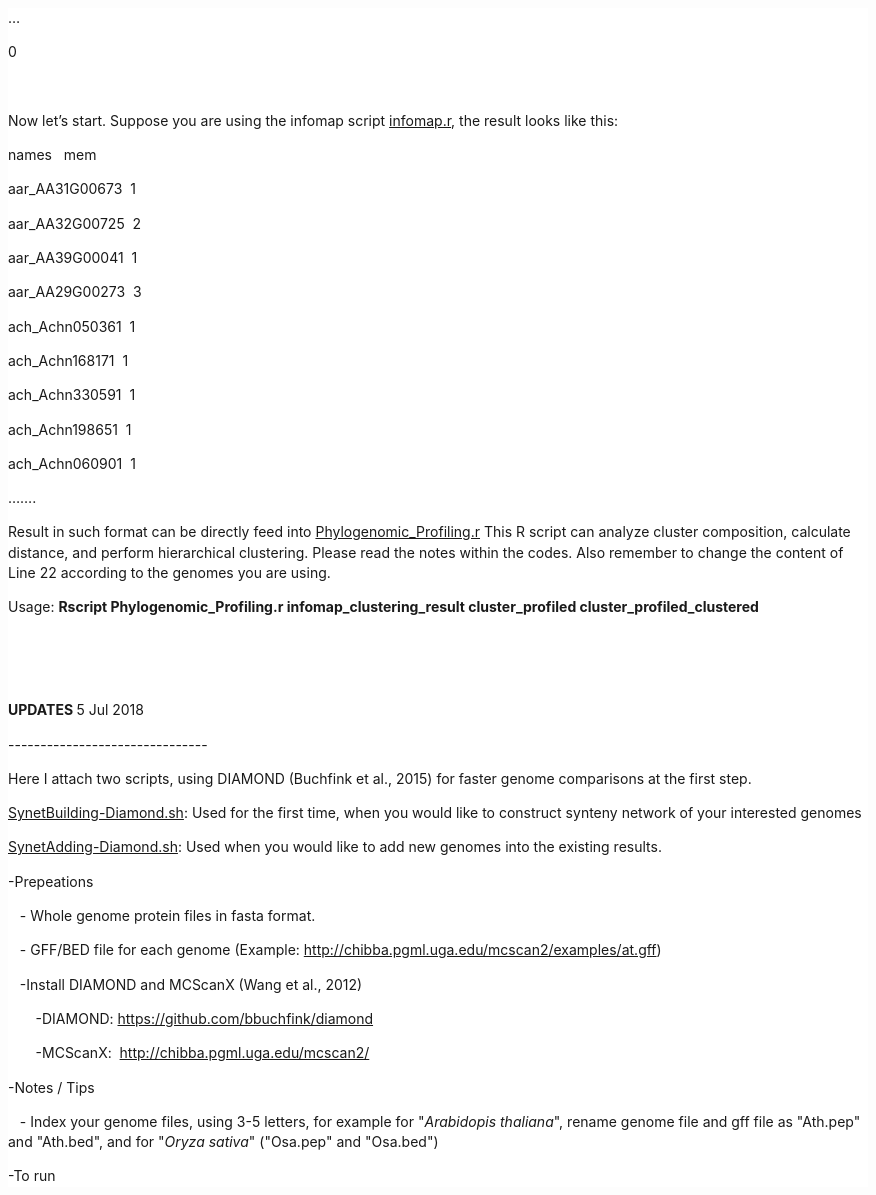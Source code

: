 </td>
<td width="89">
<p>&hellip;</p>
</td>
<td width="95">
<p>0</p>
</td>
</tr>
</tbody>
</table>
<p>&nbsp;</p>
<p>Now let&rsquo;s start. Suppose you are using the infomap script <a id="6330f71994f9e114efef99d577a86bfd-303a3677451bc5c0f00e31a5098f9bec1fda932d" class="js-navigation-open" title="infomap.r" href="https://github.com/zhaotao1987/SynNet-Pipeline/blob/master/infomap.r">infomap.r</a>, the result looks like this:</p>
<p>names&nbsp;&nbsp; mem</p>
<p>aar_AA31G00673&nbsp; 1</p>
<p>aar_AA32G00725&nbsp; 2</p>
<p>aar_AA39G00041&nbsp; 1</p>
<p>aar_AA29G00273&nbsp; 3</p>
<p>ach_Achn050361&nbsp; 1</p>
<p>ach_Achn168171&nbsp; 1</p>
<p>ach_Achn330591&nbsp; 1</p>
<p>ach_Achn198651&nbsp; 1</p>
<p>ach_Achn060901&nbsp; 1</p>
<p>&hellip;&hellip;.</p>
<p>Result in such format can be directly feed into <a id="18ad1ad841f16e47cece99a661b87b8a-a000fa033b7468aff83e27590abc398a024d35cf" class="js-navigation-open" title="Phylogenomic_Profiling.r" href="https://github.com/zhaotao1987/SynNet-Pipeline/blob/master/Phylogenomic_Profiling.r">Phylogenomic_Profiling.r</a>&nbsp;This R script can analyze cluster composition, calculate distance, and perform hierarchical clustering. Please read the notes within the codes. Also remember to change the content of Line 22 according to the genomes you are using. </p>
<p>Usage: <strong>Rscript Phylogenomic_Profiling.r infomap_clustering_result cluster_profiled cluster_profiled_clustered</strong></p>
<p>&nbsp;</p>
<p>&nbsp;</p>

<p><strong>UPDATES </strong>5 Jul 2018</p>
<p>-------------------------------</p>
<p>Here I attach two scripts, using DIAMOND (Buchfink et al., 2015) for faster genome comparisons at the first step.</p>
<p><a id="3c8ff96e93b59bc039e67f00b8a013cb-a14314394b2d8a850fb73bd4be094b8072f0acce" class="js-navigation-open" title="SynetBuilding-Diamond.sh" href="https://github.com/zhaotao1987/SynNet-Pipeline/blob/master/SynetBuilding-Diamond.sh">SynetBuilding-Diamond.sh</a>: Used for the first time, when you would like to construct synteny network of your interested genomes</p>
<p><a id="4ed55da12c03cc56cf797e8043c3fc61-7a0cebf3bdec62eb02084eeae8d8faaefabeea41" class="js-navigation-open" title="SynetAdding-Diamond.sh" href="https://github.com/zhaotao1987/SynNet-Pipeline/blob/master/SynetAdding-Diamond.sh">SynetAdding-Diamond.sh</a>: Used when you would like to add new genomes into the existing results.</p>
<p>-Prepeations</p>
<p>&nbsp; &nbsp;- Whole genome protein files in fasta format.</p>
<p>&nbsp; &nbsp;- GFF/BED file for each genome (Example:&nbsp;<a href="http://chibba.pgml.uga.edu/mcscan2/examples/at.gff">http://chibba.pgml.uga.edu/mcscan2/examples/at.gff</a>)</p>
<p>&nbsp; &nbsp;-Install DIAMOND and MCScanX (Wang et al., 2012)&nbsp;</p>
<p>&nbsp; &nbsp; &nbsp; &nbsp;-DIAMOND:&nbsp;<a href="https://github.com/bbuchfink/diamond">https://github.com/bbuchfink/diamond</a></p>
<p>&nbsp; &nbsp; &nbsp; &nbsp;-MCScanX:&nbsp;&nbsp;<a href="http://chibba.pgml.uga.edu/mcscan2/">http://chibba.pgml.uga.edu/mcscan2/</a></p>
<p>-Notes / Tips</p>
<p>&nbsp; &nbsp;- Index your genome files, using 3-5 letters, for example for "<em>Arabidopis thaliana</em>", rename genome file and gff file as "Ath.pep" and "Ath.bed", and for "<em>Oryza sativa</em>" ("Osa.pep" and "Osa.bed")</p>
<p>-To run</p>